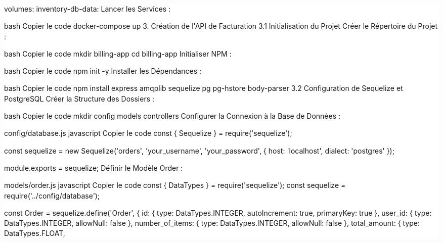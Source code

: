 volumes:
  inventory-db-data:
Lancer les Services :

bash
Copier le code
docker-compose up
3. Création de l'API de Facturation
3.1 Initialisation du Projet
Créer le Répertoire du Projet :

bash
Copier le code
mkdir billing-app
cd billing-app
Initialiser NPM :

bash
Copier le code
npm init -y
Installer les Dépendances :

bash
Copier le code
npm install express amqplib sequelize pg pg-hstore body-parser
3.2 Configuration de Sequelize et PostgreSQL
Créer la Structure des Dossiers :

bash
Copier le code
mkdir config models controllers
Configurer la Connexion à la Base de Données :

config/database.js
javascript
Copier le code
const { Sequelize } = require('sequelize');

const sequelize = new Sequelize('orders', 'your_username', 'your_password', {
  host: 'localhost',
  dialect: 'postgres'
});

module.exports = sequelize;
Définir le Modèle Order :

models/order.js
javascript
Copier le code
const { DataTypes } = require('sequelize');
const sequelize = require('../config/database');

const Order = sequelize.define('Order', {
  id: {
    type: DataTypes.INTEGER,
    autoIncrement: true,
    primaryKey: true
  },
  user_id: {
    type: DataTypes.INTEGER,
    allowNull: false
  },
  number_of_items: {
    type: DataTypes.INTEGER,
    allowNull: false
  },
  total_amount: {
    type: DataTypes.FLOAT,
